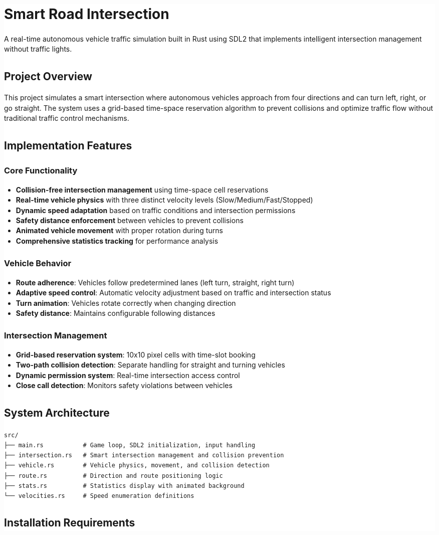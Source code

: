 # Smart Road Intersection

A real-time autonomous vehicle traffic simulation built in Rust using SDL2 that implements intelligent intersection management without traffic lights.

## Project Overview

This project simulates a smart intersection where autonomous vehicles approach from four directions and can turn left, right, or go straight. The system uses a grid-based time-space reservation algorithm to prevent collisions and optimize traffic flow without traditional traffic control mechanisms.

## Implementation Features

### Core Functionality
- **Collision-free intersection management** using time-space cell reservations
- **Real-time vehicle physics** with three distinct velocity levels (Slow/Medium/Fast/Stopped)
- **Dynamic speed adaptation** based on traffic conditions and intersection permissions
- **Safety distance enforcement** between vehicles to prevent collisions
- **Animated vehicle movement** with proper rotation during turns
- **Comprehensive statistics tracking** for performance analysis

### Vehicle Behavior
- **Route adherence**: Vehicles follow predetermined lanes (left turn, straight, right turn)
- **Adaptive speed control**: Automatic velocity adjustment based on traffic and intersection status
- **Turn animation**: Vehicles rotate correctly when changing direction
- **Safety distance**: Maintains configurable following distances

### Intersection Management
- **Grid-based reservation system**: 10x10 pixel cells with time-slot booking
- **Two-path collision detection**: Separate handling for straight and turning vehicles  
- **Dynamic permission system**: Real-time intersection access control
- **Close call detection**: Monitors safety violations between vehicles

## System Architecture

```
src/
├── main.rs           # Game loop, SDL2 initialization, input handling
├── intersection.rs   # Smart intersection management and collision prevention
├── vehicle.rs        # Vehicle physics, movement, and collision detection
├── route.rs          # Direction and route positioning logic
├── stats.rs          # Statistics display with animated background
└── velocities.rs     # Speed enumeration definitions
```

## Installation Requirements
